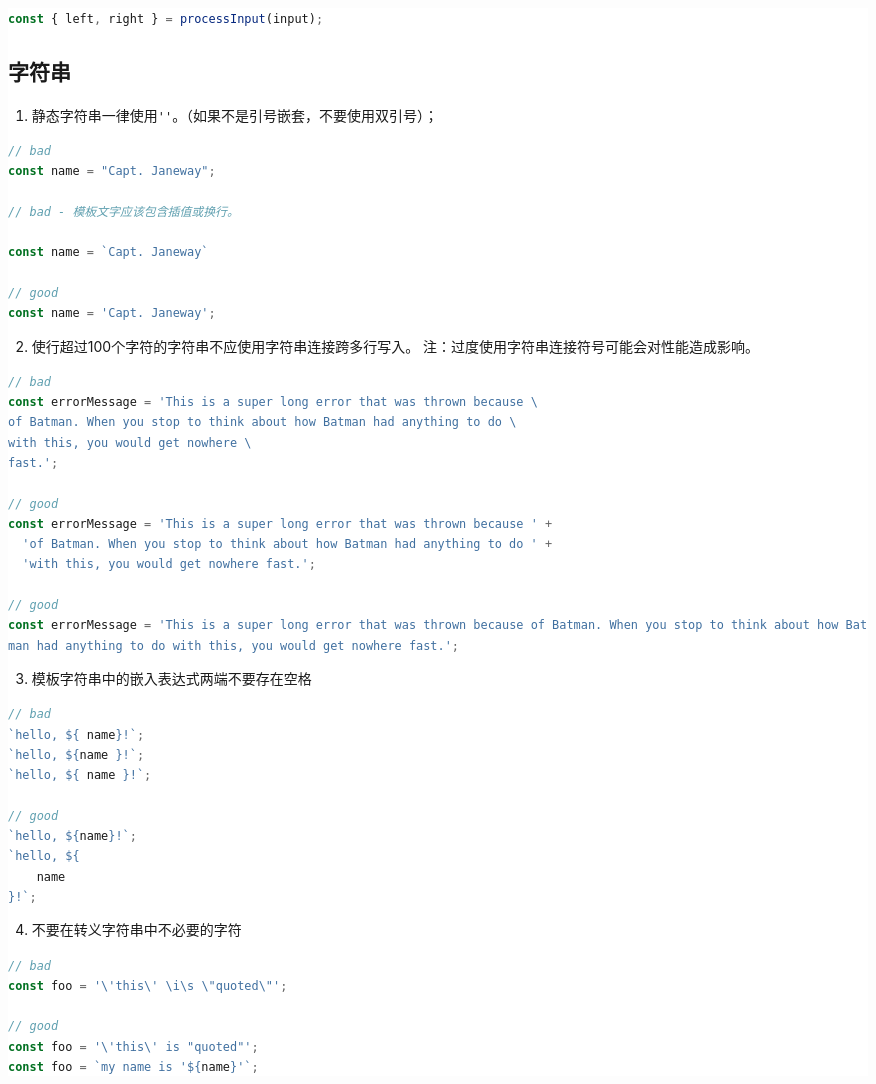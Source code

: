 ```js
const { left, right } = processInput(input);
```

## 字符串
1. 静态字符串一律使用`''`。（如果不是引号嵌套，不要使用双引号）；
```js
// bad
const name = "Capt. Janeway";

// bad - 模板文字应该包含插值或换行。

const name = `Capt. Janeway`

// good
const name = 'Capt. Janeway';

```

2. 使行超过100个字符的字符串不应使用字符串连接跨多行写入。
  注：过度使用字符串连接符号可能会对性能造成影响。
```js
// bad
const errorMessage = 'This is a super long error that was thrown because \
of Batman. When you stop to think about how Batman had anything to do \
with this, you would get nowhere \
fast.';

// good
const errorMessage = 'This is a super long error that was thrown because ' +
  'of Batman. When you stop to think about how Batman had anything to do ' +
  'with this, you would get nowhere fast.';

// good
const errorMessage = 'This is a super long error that was thrown because of Batman. When you stop to think about how Batman had anything to do with this, you would get nowhere fast.';
```

3. 模板字符串中的嵌入表达式两端不要存在空格
```js
// bad
`hello, ${ name}!`;
`hello, ${name }!`;
`hello, ${ name }!`;

// good
`hello, ${name}!`;
`hello, ${
    name
}!`;
```

4. 不要在转义字符串中不必要的字符
```js
// bad
const foo = '\'this\' \i\s \"quoted\"';

// good
const foo = '\'this\' is "quoted"';
const foo = `my name is '${name}'`;
```
